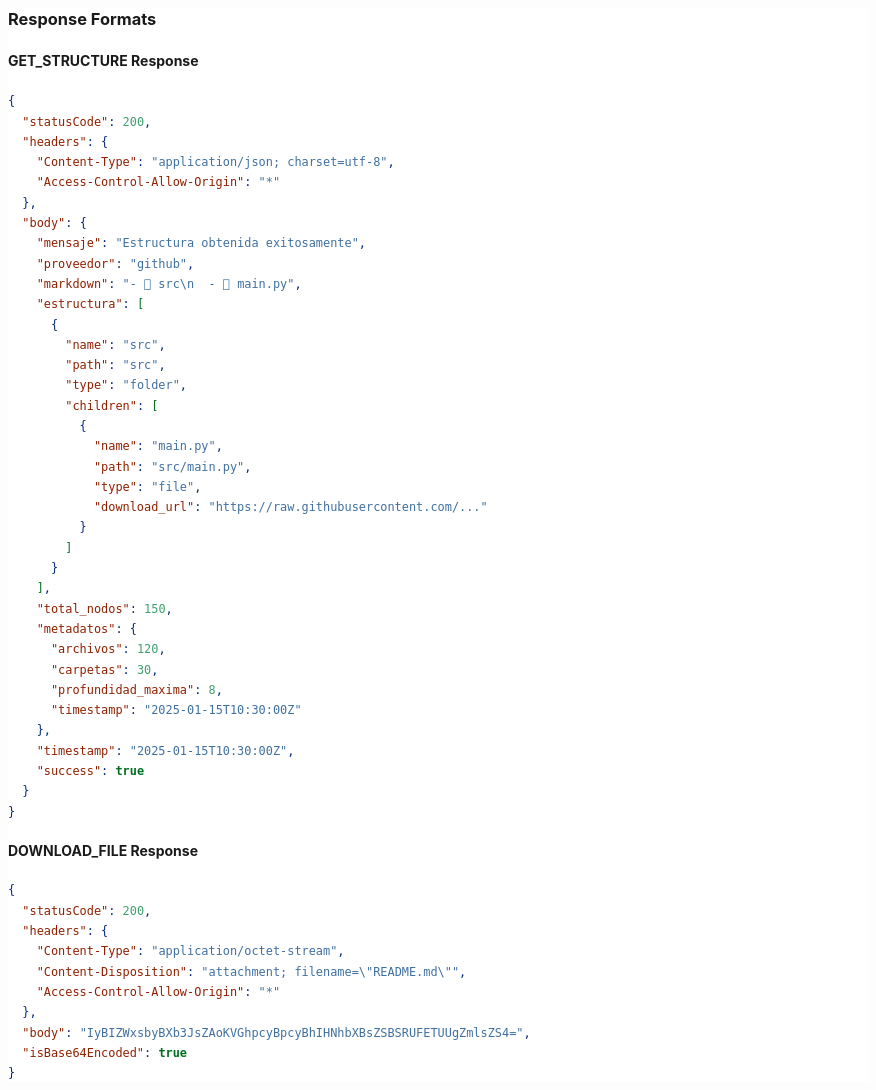 ### Response Formats

#### GET_STRUCTURE Response
```json
{
  "statusCode": 200,
  "headers": {
    "Content-Type": "application/json; charset=utf-8",
    "Access-Control-Allow-Origin": "*"
  },
  "body": {
    "mensaje": "Estructura obtenida exitosamente",
    "proveedor": "github",
    "markdown": "- 📁 src\n  - 📄 main.py",
    "estructura": [
      {
        "name": "src",
        "path": "src",
        "type": "folder",
        "children": [
          {
            "name": "main.py",
            "path": "src/main.py", 
            "type": "file",
            "download_url": "https://raw.githubusercontent.com/..."
          }
        ]
      }
    ],
    "total_nodos": 150,
    "metadatos": {
      "archivos": 120,
      "carpetas": 30,
      "profundidad_maxima": 8,
      "timestamp": "2025-01-15T10:30:00Z"
    },
    "timestamp": "2025-01-15T10:30:00Z",
    "success": true
  }
}
```

#### DOWNLOAD_FILE Response
```json
{
  "statusCode": 200,
  "headers": {
    "Content-Type": "application/octet-stream",
    "Content-Disposition": "attachment; filename=\"README.md\"",
    "Access-Control-Allow-Origin": "*"
  },
  "body": "IyBIZWxsbyBXb3JsZAoKVGhpcyBpcyBhIHNhbXBsZSBSRUFETUUgZmlsZS4=",
  "isBase64Encoded": true
}
```
